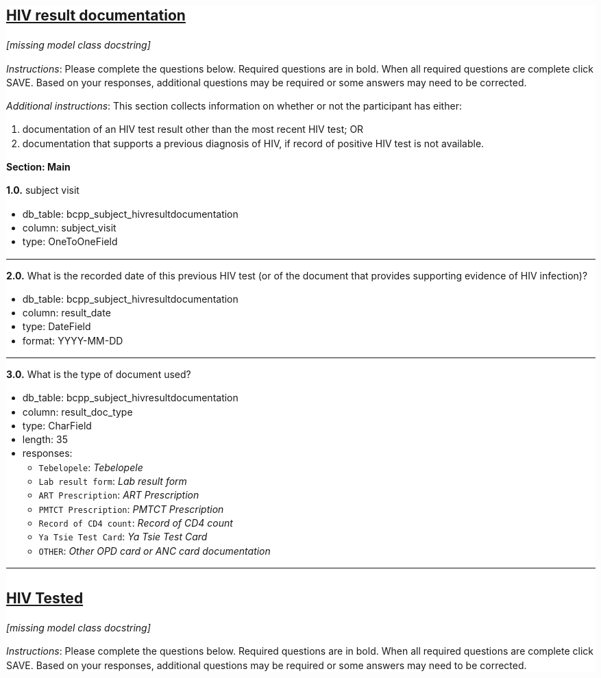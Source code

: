 
## [HIV result documentation](#hiv-result-documentation)
*[missing model class docstring]*


*Instructions*: Please complete the questions below. Required questions are in bold. When all required questions are complete click SAVE. Based on your responses, additional questions may be required or some answers may need to be corrected.

*Additional instructions*: This section collects information on whether or not the participant has either: <ol><li>documentation of an HIV test result other than the most recent HIV test; OR</li> <li>documentation that supports a previous diagnosis of HIV, if record of positive HIV test is not available.</li></ol>


**Section: Main**

**1.0.** subject visit
* db_table: bcpp_subject_hivresultdocumentation
* column: subject_visit
* type: OneToOneField
---

**2.0.** What is the recorded date of this previous HIV test (or of the document that provides supporting evidence of HIV infection)?
* db_table: bcpp_subject_hivresultdocumentation
* column: result_date
* type: DateField
* format: YYYY-MM-DD
---

**3.0.** What is the type of document used?
* db_table: bcpp_subject_hivresultdocumentation
* column: result_doc_type
* type: CharField
* length: 35
* responses:
  - `Tebelopele`: *Tebelopele* 
  - `Lab result form`: *Lab result form* 
  - `ART Prescription`: *ART Prescription* 
  - `PMTCT Prescription`: *PMTCT Prescription* 
  - `Record of CD4 count`: *Record of CD4 count* 
  - `Ya Tsie Test Card`: *Ya Tsie Test Card* 
  - `OTHER`: *Other OPD card or ANC card documentation* 
---


## [HIV Tested](#hiv-tested)
*[missing model class docstring]*


*Instructions*: Please complete the questions below. Required questions are in bold. When all required questions are complete click SAVE. Based on your responses, additional questions may be required or some answers may need to be corrected.
